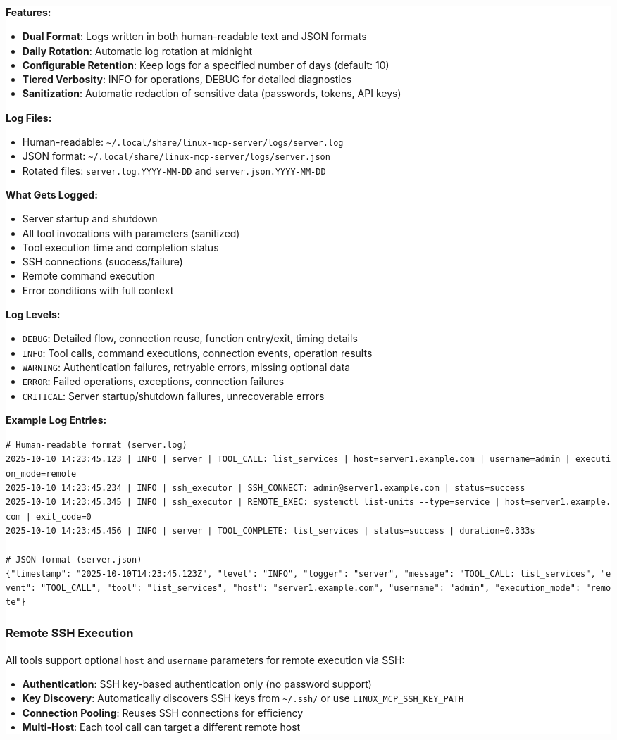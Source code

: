 **Features:**
- **Dual Format**: Logs written in both human-readable text and JSON formats
- **Daily Rotation**: Automatic log rotation at midnight
- **Configurable Retention**: Keep logs for a specified number of days (default: 10)
- **Tiered Verbosity**: INFO for operations, DEBUG for detailed diagnostics
- **Sanitization**: Automatic redaction of sensitive data (passwords, tokens, API keys)

**Log Files:**
- Human-readable: `~/.local/share/linux-mcp-server/logs/server.log`
- JSON format: `~/.local/share/linux-mcp-server/logs/server.json`
- Rotated files: `server.log.YYYY-MM-DD` and `server.json.YYYY-MM-DD`

**What Gets Logged:**
- Server startup and shutdown
- All tool invocations with parameters (sanitized)
- Tool execution time and completion status
- SSH connections (success/failure)
- Remote command execution
- Error conditions with full context

**Log Levels:**
- `DEBUG`: Detailed flow, connection reuse, function entry/exit, timing details
- `INFO`: Tool calls, command executions, connection events, operation results
- `WARNING`: Authentication failures, retryable errors, missing optional data
- `ERROR`: Failed operations, exceptions, connection failures
- `CRITICAL`: Server startup/shutdown failures, unrecoverable errors

**Example Log Entries:**

```
# Human-readable format (server.log)
2025-10-10 14:23:45.123 | INFO | server | TOOL_CALL: list_services | host=server1.example.com | username=admin | execution_mode=remote
2025-10-10 14:23:45.234 | INFO | ssh_executor | SSH_CONNECT: admin@server1.example.com | status=success
2025-10-10 14:23:45.345 | INFO | ssh_executor | REMOTE_EXEC: systemctl list-units --type=service | host=server1.example.com | exit_code=0
2025-10-10 14:23:45.456 | INFO | server | TOOL_COMPLETE: list_services | status=success | duration=0.333s

# JSON format (server.json)
{"timestamp": "2025-10-10T14:23:45.123Z", "level": "INFO", "logger": "server", "message": "TOOL_CALL: list_services", "event": "TOOL_CALL", "tool": "list_services", "host": "server1.example.com", "username": "admin", "execution_mode": "remote"}
```

### Remote SSH Execution

All tools support optional `host` and `username` parameters for remote execution via SSH:

- **Authentication**: SSH key-based authentication only (no password support)
- **Key Discovery**: Automatically discovers SSH keys from `~/.ssh/` or use `LINUX_MCP_SSH_KEY_PATH`
- **Connection Pooling**: Reuses SSH connections for efficiency
- **Multi-Host**: Each tool call can target a different remote host
